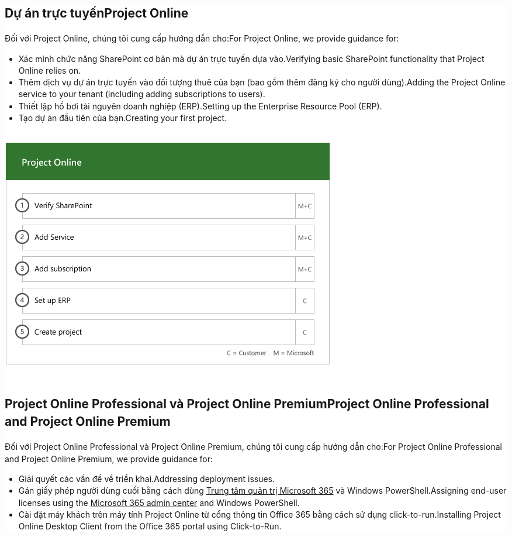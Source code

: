## <a name="project-online"></a><span data-ttu-id="7c156-234">Dự án trực tuyến</span><span class="sxs-lookup"><span data-stu-id="7c156-234">Project Online</span></span>

<span data-ttu-id="7c156-235">Đối với Project Online, chúng tôi cung cấp hướng dẫn cho:</span><span class="sxs-lookup"><span data-stu-id="7c156-235">For Project Online, we provide guidance for:</span></span>
  
- <span data-ttu-id="7c156-236">Xác minh chức năng SharePoint cơ bản mà dự án trực tuyến dựa vào.</span><span class="sxs-lookup"><span data-stu-id="7c156-236">Verifying basic SharePoint functionality that Project Online relies on.</span></span>   
- <span data-ttu-id="7c156-237">Thêm dịch vụ dự án trực tuyến vào đối tượng thuê của bạn (bao gồm thêm đăng ký cho người dùng).</span><span class="sxs-lookup"><span data-stu-id="7c156-237">Adding the Project Online service to your tenant (including adding subscriptions to users).</span></span>  
- <span data-ttu-id="7c156-238">Thiết lập hồ bơi tài nguyên doanh nghiệp (ERP).</span><span class="sxs-lookup"><span data-stu-id="7c156-238">Setting up the Enterprise Resource Pool (ERP).</span></span> 
- <span data-ttu-id="7c156-239">Tạo dự án đầu tiên của bạn.</span><span class="sxs-lookup"><span data-stu-id="7c156-239">Creating your first project.</span></span> 
    
![Các bước xảy ra trong giai đoạn bật cho Project Online](media/d8dd7d31-1df6-4df4-a1aa-4dbdd34b973e.png)
  
## <a name="project-online-professional-and-project-online-premium"></a><span data-ttu-id="7c156-241">Project Online Professional và Project Online Premium</span><span class="sxs-lookup"><span data-stu-id="7c156-241">Project Online Professional and Project Online Premium</span></span>

<span data-ttu-id="7c156-242">Đối với Project Online Professional và Project Online Premium, chúng tôi cung cấp hướng dẫn cho:</span><span class="sxs-lookup"><span data-stu-id="7c156-242">For Project Online Professional and Project Online Premium, we provide guidance for:</span></span>
- <span data-ttu-id="7c156-243">Giải quyết các vấn đề về triển khai.</span><span class="sxs-lookup"><span data-stu-id="7c156-243">Addressing deployment issues.</span></span>
- <span data-ttu-id="7c156-244">Gán giấy phép người dùng cuối bằng cách dùng [Trung tâm quản trị Microsoft 365](https://go.microsoft.com/fwlink/?linkid=2032704) và Windows PowerShell.</span><span class="sxs-lookup"><span data-stu-id="7c156-244">Assigning end-user licenses using the [Microsoft 365 admin center](https://go.microsoft.com/fwlink/?linkid=2032704) and Windows PowerShell.</span></span>  
- <span data-ttu-id="7c156-245">Cài đặt máy khách trên máy tính Project Online từ cổng thông tin Office 365 bằng cách sử dụng click-to-run.</span><span class="sxs-lookup"><span data-stu-id="7c156-245">Installing Project Online Desktop Client from the Office 365 portal using Click-to-Run.</span></span>